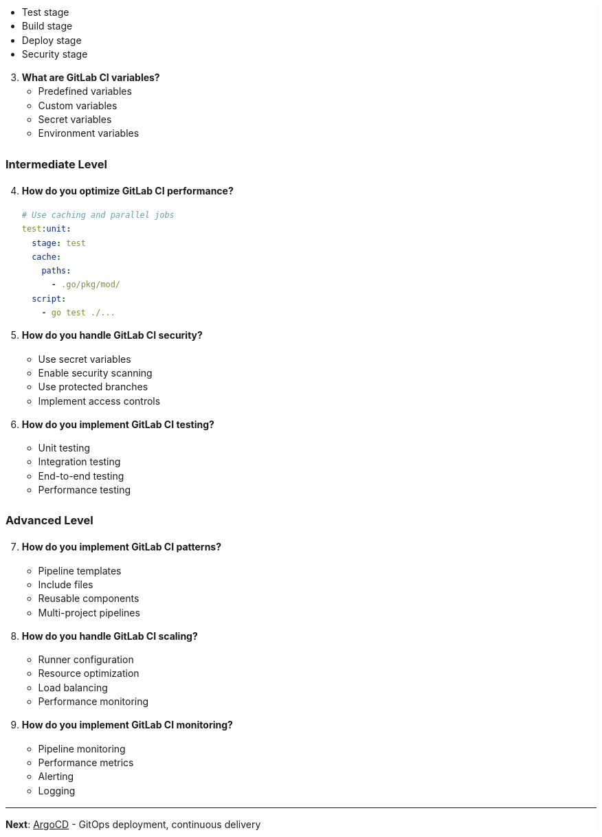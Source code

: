    - Test stage
   - Build stage
   - Deploy stage
   - Security stage

3. **What are GitLab CI variables?**
   - Predefined variables
   - Custom variables
   - Secret variables
   - Environment variables

### Intermediate Level

4. **How do you optimize GitLab CI performance?**

   ```yaml
   # Use caching and parallel jobs
   test:unit:
     stage: test
     cache:
       paths:
         - .go/pkg/mod/
     script:
       - go test ./...
   ```

5. **How do you handle GitLab CI security?**

   - Use secret variables
   - Enable security scanning
   - Use protected branches
   - Implement access controls

6. **How do you implement GitLab CI testing?**
   - Unit testing
   - Integration testing
   - End-to-end testing
   - Performance testing

### Advanced Level

7. **How do you implement GitLab CI patterns?**

   - Pipeline templates
   - Include files
   - Reusable components
   - Multi-project pipelines

8. **How do you handle GitLab CI scaling?**

   - Runner configuration
   - Resource optimization
   - Load balancing
   - Performance monitoring

9. **How do you implement GitLab CI monitoring?**
   - Pipeline monitoring
   - Performance metrics
   - Alerting
   - Logging

---

**Next**: [ArgoCD](./ArgoCD.md) - GitOps deployment, continuous delivery
